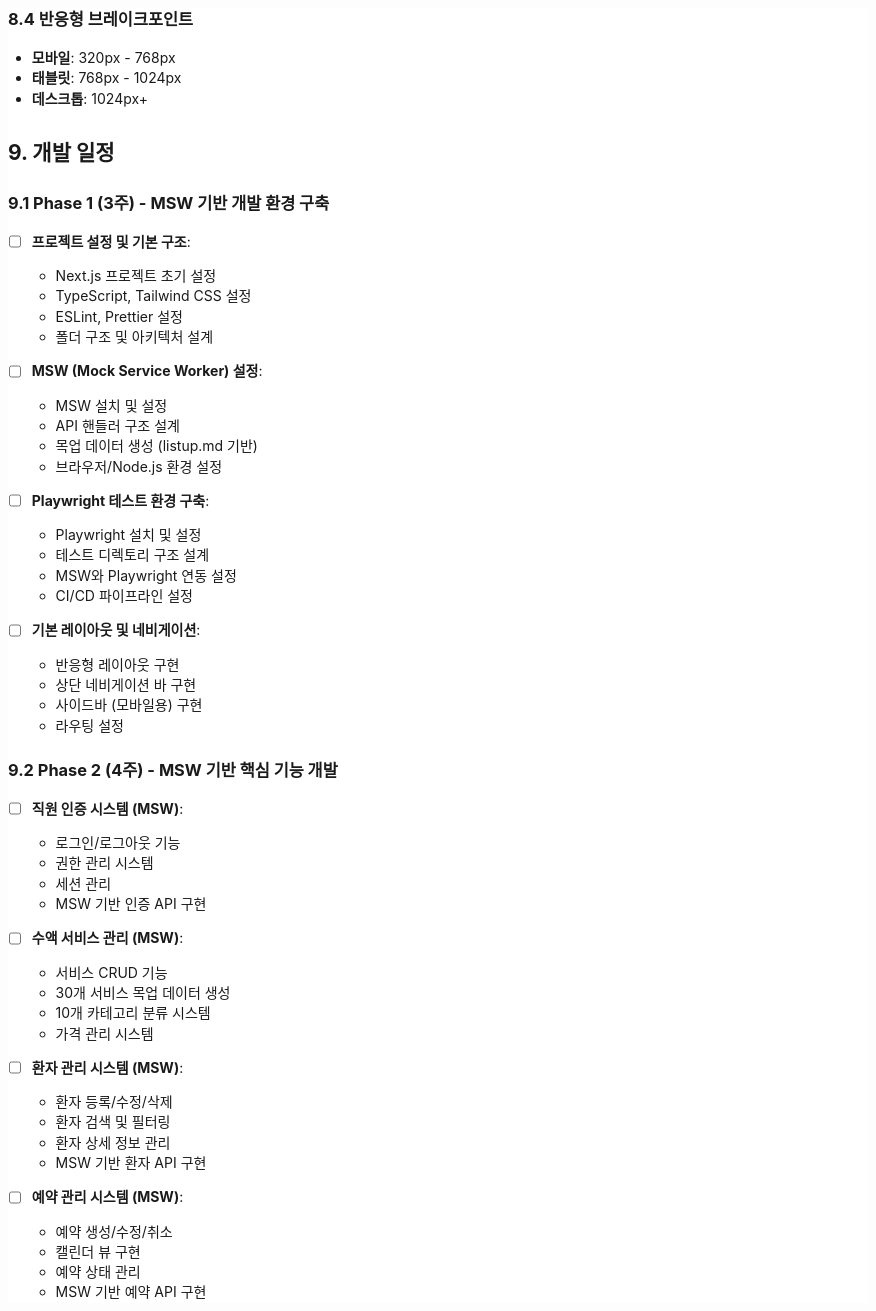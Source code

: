 ### 8.4 반응형 브레이크포인트
- **모바일**: 320px - 768px
- **태블릿**: 768px - 1024px
- **데스크톱**: 1024px+

## 9. 개발 일정

### 9.1 Phase 1 (3주) - MSW 기반 개발 환경 구축
- [ ] **프로젝트 설정 및 기본 구조**:
  - Next.js 프로젝트 초기 설정
  - TypeScript, Tailwind CSS 설정
  - ESLint, Prettier 설정
  - 폴더 구조 및 아키텍처 설계

- [ ] **MSW (Mock Service Worker) 설정**:
  - MSW 설치 및 설정
  - API 핸들러 구조 설계
  - 목업 데이터 생성 (listup.md 기반)
  - 브라우저/Node.js 환경 설정

- [ ] **Playwright 테스트 환경 구축**:
  - Playwright 설치 및 설정
  - 테스트 디렉토리 구조 설계
  - MSW와 Playwright 연동 설정
  - CI/CD 파이프라인 설정

- [ ] **기본 레이아웃 및 네비게이션**:
  - 반응형 레이아웃 구현
  - 상단 네비게이션 바 구현
  - 사이드바 (모바일용) 구현
  - 라우팅 설정

### 9.2 Phase 2 (4주) - MSW 기반 핵심 기능 개발
- [ ] **직원 인증 시스템 (MSW)**:
  - 로그인/로그아웃 기능
  - 권한 관리 시스템
  - 세션 관리
  - MSW 기반 인증 API 구현

- [ ] **수액 서비스 관리 (MSW)**:
  - 서비스 CRUD 기능
  - 30개 서비스 목업 데이터 생성
  - 10개 카테고리 분류 시스템
  - 가격 관리 시스템

- [ ] **환자 관리 시스템 (MSW)**:
  - 환자 등록/수정/삭제
  - 환자 검색 및 필터링
  - 환자 상세 정보 관리
  - MSW 기반 환자 API 구현

- [ ] **예약 관리 시스템 (MSW)**:
  - 예약 생성/수정/취소
  - 캘린더 뷰 구현
  - 예약 상태 관리
  - MSW 기반 예약 API 구현
